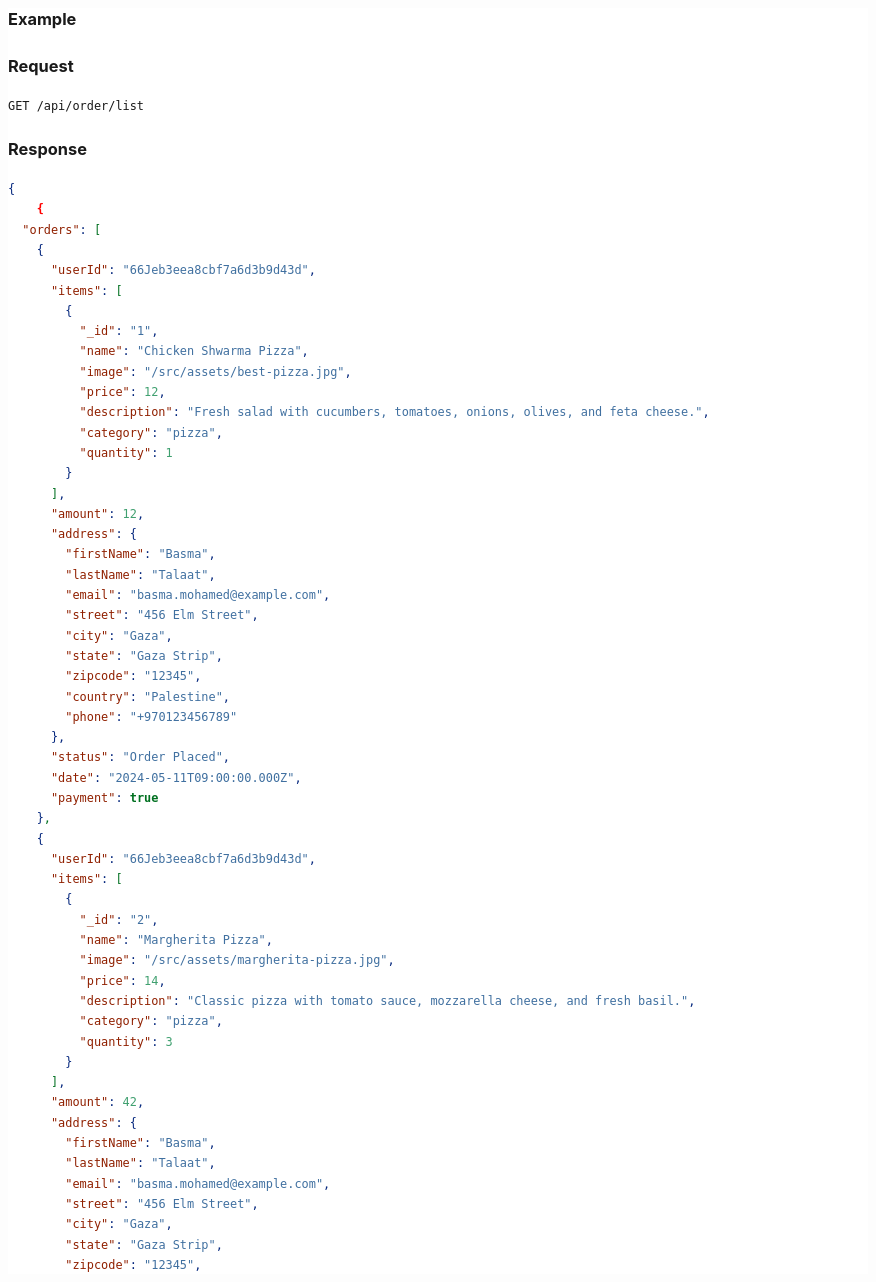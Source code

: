 ### Example
### Request
```http
GET /api/order/list
```

### Response
```json
{
	{
  "orders": [
    {
      "userId": "66Jeb3eea8cbf7a6d3b9d43d",
      "items": [
        {
          "_id": "1",
          "name": "Chicken Shwarma Pizza",
          "image": "/src/assets/best-pizza.jpg",
          "price": 12,
          "description": "Fresh salad with cucumbers, tomatoes, onions, olives, and feta cheese.",
          "category": "pizza",
          "quantity": 1
        }
      ],
      "amount": 12,
      "address": {
        "firstName": "Basma",
        "lastName": "Talaat",
        "email": "basma.mohamed@example.com",
        "street": "456 Elm Street",
        "city": "Gaza",
        "state": "Gaza Strip",
        "zipcode": "12345",
        "country": "Palestine",
        "phone": "+970123456789"
      },
      "status": "Order Placed",
      "date": "2024-05-11T09:00:00.000Z",
      "payment": true
    },
    {
      "userId": "66Jeb3eea8cbf7a6d3b9d43d",
      "items": [
        {
          "_id": "2",
          "name": "Margherita Pizza",
          "image": "/src/assets/margherita-pizza.jpg",
          "price": 14,
          "description": "Classic pizza with tomato sauce, mozzarella cheese, and fresh basil.",
          "category": "pizza",
          "quantity": 3
        }
      ],
      "amount": 42,
      "address": {
        "firstName": "Basma",
        "lastName": "Talaat",
        "email": "basma.mohamed@example.com",
        "street": "456 Elm Street",
        "city": "Gaza",
        "state": "Gaza Strip",
        "zipcode": "12345",
```